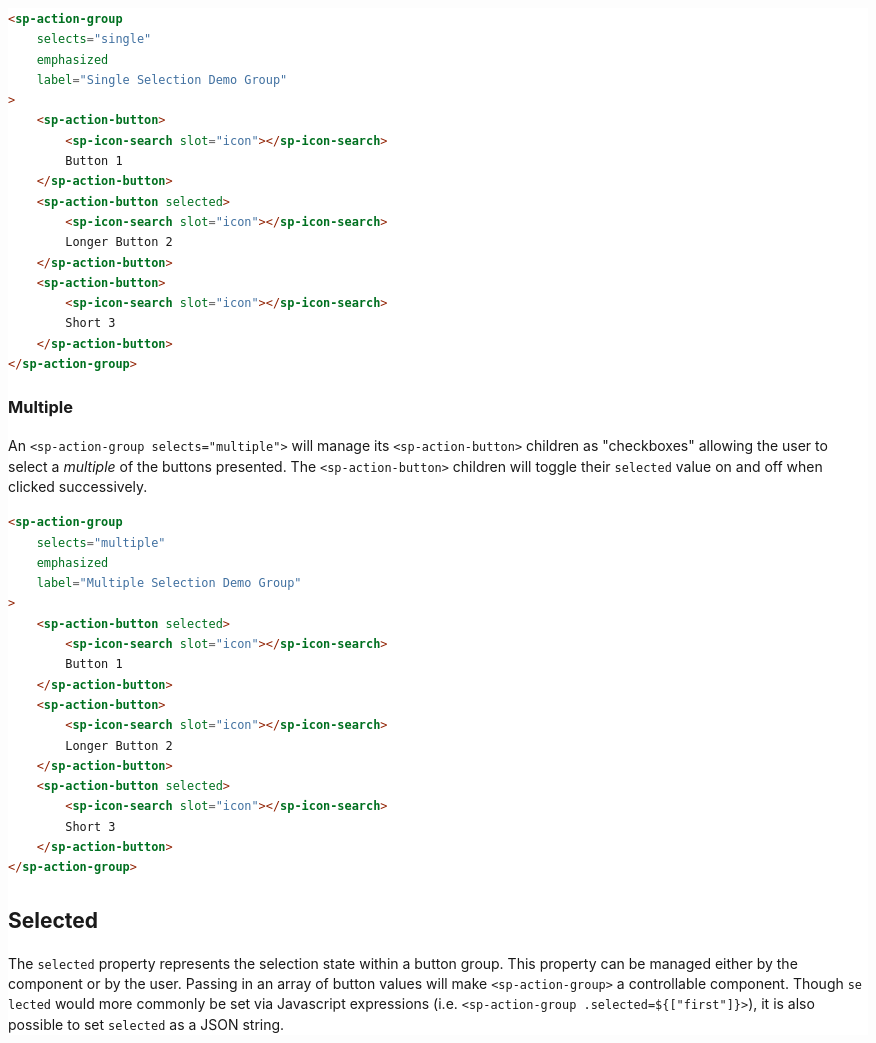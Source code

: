 ```html
<sp-action-group
    selects="single"
    emphasized
    label="Single Selection Demo Group"
>
    <sp-action-button>
        <sp-icon-search slot="icon"></sp-icon-search>
        Button 1
    </sp-action-button>
    <sp-action-button selected>
        <sp-icon-search slot="icon"></sp-icon-search>
        Longer Button 2
    </sp-action-button>
    <sp-action-button>
        <sp-icon-search slot="icon"></sp-icon-search>
        Short 3
    </sp-action-button>
</sp-action-group>
```

### Multiple

An `<sp-action-group selects="multiple">` will manage its `<sp-action-button>` children as "checkboxes" allowing the user to select a _multiple_ of the buttons presented. The `<sp-action-button>` children will toggle their `selected` value on and off when clicked successively.

```html
<sp-action-group
    selects="multiple"
    emphasized
    label="Multiple Selection Demo Group"
>
    <sp-action-button selected>
        <sp-icon-search slot="icon"></sp-icon-search>
        Button 1
    </sp-action-button>
    <sp-action-button>
        <sp-icon-search slot="icon"></sp-icon-search>
        Longer Button 2
    </sp-action-button>
    <sp-action-button selected>
        <sp-icon-search slot="icon"></sp-icon-search>
        Short 3
    </sp-action-button>
</sp-action-group>
```

## Selected

The `selected` property represents the selection state within a button group. This property can be managed either by the component or by the user. Passing in an array of button values will make `<sp-action-group>` a controllable component. Though `selected` would more commonly be set via Javascript expressions (i.e. `<sp-action-group .selected=${["first"]}>`), it is also possible to set `selected` as a JSON string.
